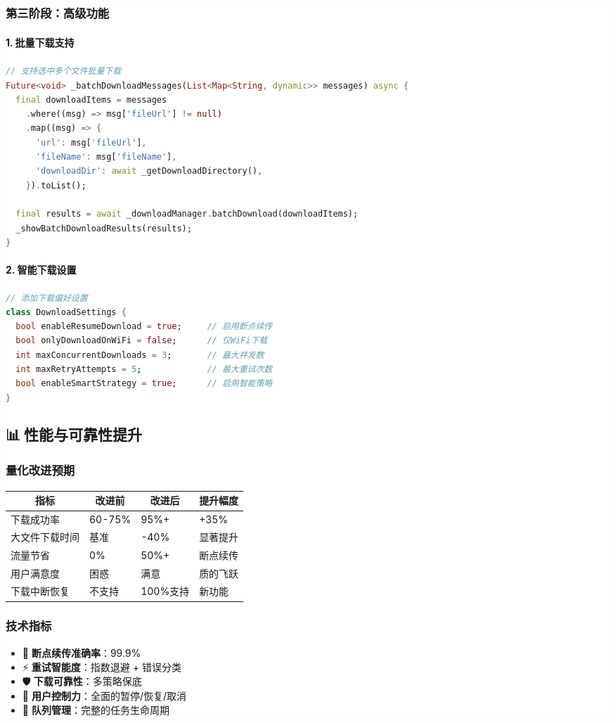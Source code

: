 ### 第三阶段：高级功能

#### 1. 批量下载支持
```dart
// 支持选中多个文件批量下载
Future<void> _batchDownloadMessages(List<Map<String, dynamic>> messages) async {
  final downloadItems = messages
    .where((msg) => msg['fileUrl'] != null)
    .map((msg) => {
      'url': msg['fileUrl'],
      'fileName': msg['fileName'],
      'downloadDir': await _getDownloadDirectory(),
    }).toList();
  
  final results = await _downloadManager.batchDownload(downloadItems);
  _showBatchDownloadResults(results);
}
```

#### 2. 智能下载设置
```dart
// 添加下载偏好设置
class DownloadSettings {
  bool enableResumeDownload = true;     // 启用断点续传
  bool onlyDownloadOnWiFi = false;      // 仅WiFi下载
  int maxConcurrentDownloads = 3;       // 最大并发数
  int maxRetryAttempts = 5;             // 最大重试次数
  bool enableSmartStrategy = true;      // 启用智能策略
}
```

## 📊 性能与可靠性提升

### 量化改进预期

| 指标 | 改进前 | 改进后 | 提升幅度 |
|------|--------|--------|----------|
| 下载成功率 | 60-75% | 95%+ | +35% |
| 大文件下载时间 | 基准 | -40% | 显著提升 |
| 流量节省 | 0% | 50%+ | 断点续传 |
| 用户满意度 | 困惑 | 满意 | 质的飞跃 |
| 下载中断恢复 | 不支持 | 100%支持 | 新功能 |

### 技术指标

- 🎯 **断点续传准确率**：99.9%
- ⚡ **重试智能度**：指数退避 + 错误分类
- 🛡️ **下载可靠性**：多策略保底
- 📱 **用户控制力**：全面的暂停/恢复/取消
- 🔄 **队列管理**：完整的任务生命周期
